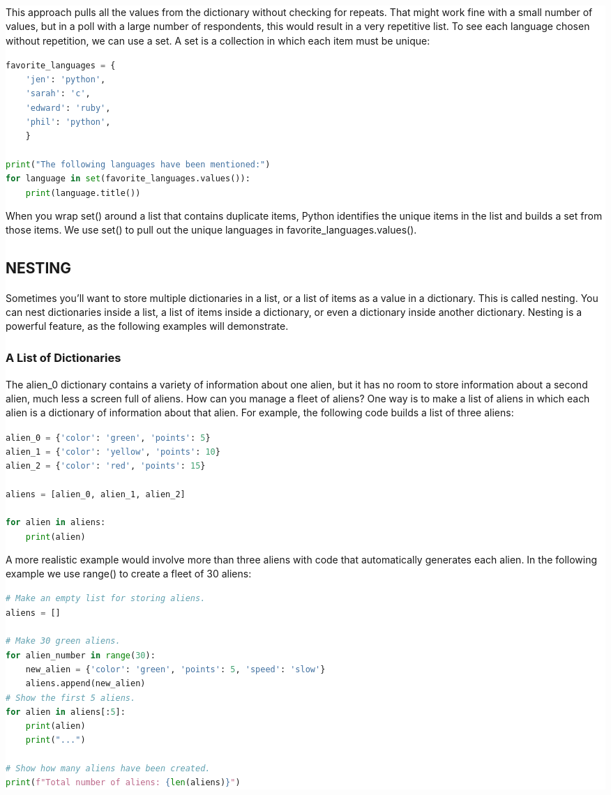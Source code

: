 This approach pulls all the values from the dictionary without checking for repeats. That might work fine with a small number of values, but in a poll with a large number of respondents, this would result in a very repetitive list. To see each language chosen without repetition, we can use a set. A set is a collection in which each item must be unique:

```python
favorite_languages = {
    'jen': 'python',
    'sarah': 'c',
    'edward': 'ruby',
    'phil': 'python',
    }

print("The following languages have been mentioned:")
for language in set(favorite_languages.values()):
    print(language.title())
```

When you wrap set() around a list that contains duplicate items, Python identifies the unique items in the list and builds a set from those items. We use set() to pull out the unique languages in favorite_languages.values().

## NESTING <a class="anchor" id="nesting"></a>

Sometimes you’ll want to store multiple dictionaries in a list, or a list of items as a value in a dictionary. This is called nesting. You can nest dictionaries inside a list, a list of items inside a dictionary, or even a dictionary inside another dictionary. Nesting is a powerful feature, as the following examples will demonstrate.

### A List of Dictionaries

The alien_0 dictionary contains a variety of information about one alien, but it has no room to store information about a second alien, much less a screen full of aliens. How can you manage a fleet of aliens? One way is to make a list of aliens in which each alien is a dictionary of information about that alien. For example, the following code builds a list of three aliens:

```python
alien_0 = {'color': 'green', 'points': 5}
alien_1 = {'color': 'yellow', 'points': 10}
alien_2 = {'color': 'red', 'points': 15}

aliens = [alien_0, alien_1, alien_2]

for alien in aliens:
    print(alien)
```

A more realistic example would involve more than three aliens with code that automatically generates each alien. In the following example we use range() to create a fleet of 30 aliens:

```python
# Make an empty list for storing aliens.
aliens = []

# Make 30 green aliens.
for alien_number in range(30):
    new_alien = {'color': 'green', 'points': 5, 'speed': 'slow'}
    aliens.append(new_alien)
# Show the first 5 aliens.
for alien in aliens[:5]:
    print(alien)
    print("...")

# Show how many aliens have been created.
print(f"Total number of aliens: {len(aliens)}")
```
